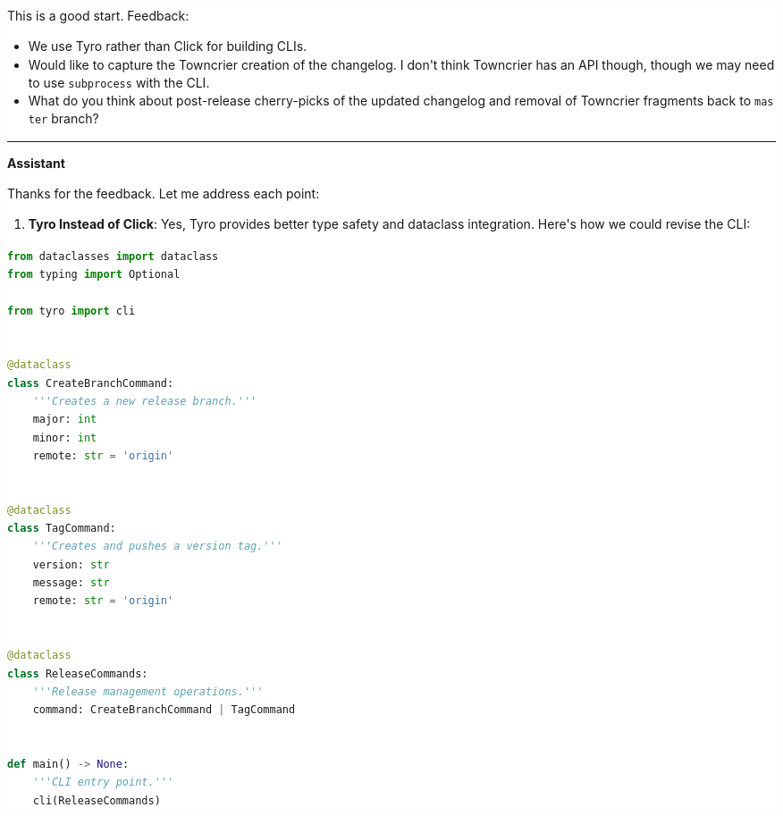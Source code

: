 

This is a good start. Feedback:
- We use Tyro rather than Click for building CLIs.
- Would like to capture the Towncrier creation of the changelog. I don't think
  Towncrier has an API though, though we may need to use `subprocess` with the
  CLI.
- What do you think about post-release cherry-picks of the updated changelog
  and removal of Towncrier fragments back to `master` branch?

---

**Assistant**


Thanks for the feedback. Let me address each point:

1. **Tyro Instead of Click**:
Yes, Tyro provides better type safety and dataclass integration. Here's how we
could revise the CLI:

```python
from dataclasses import dataclass
from typing import Optional

from tyro import cli


@dataclass
class CreateBranchCommand:
    '''Creates a new release branch.'''
    major: int
    minor: int
    remote: str = 'origin'


@dataclass
class TagCommand:
    '''Creates and pushes a version tag.'''
    version: str
    message: str
    remote: str = 'origin'


@dataclass
class ReleaseCommands:
    '''Release management operations.'''
    command: CreateBranchCommand | TagCommand


def main() -> None:
    '''CLI entry point.'''
    cli(ReleaseCommands)
```
